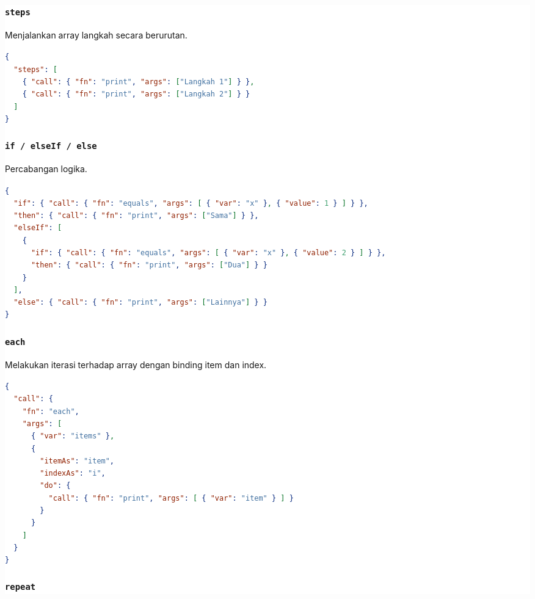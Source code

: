 ### `steps`

Menjalankan array langkah secara berurutan.

```json
{
  "steps": [
    { "call": { "fn": "print", "args": ["Langkah 1"] } },
    { "call": { "fn": "print", "args": ["Langkah 2"] } }
  ]
}
```

### `if / elseIf / else`

Percabangan logika.

```json
{
  "if": { "call": { "fn": "equals", "args": [ { "var": "x" }, { "value": 1 } ] } },
  "then": { "call": { "fn": "print", "args": ["Sama"] } },
  "elseIf": [
    {
      "if": { "call": { "fn": "equals", "args": [ { "var": "x" }, { "value": 2 } ] } },
      "then": { "call": { "fn": "print", "args": ["Dua"] } }
    }
  ],
  "else": { "call": { "fn": "print", "args": ["Lainnya"] } }
}
```

### `each`

Melakukan iterasi terhadap array dengan binding item dan index.
```json
{
  "call": {
    "fn": "each",
    "args": [
      { "var": "items" },
      {
        "itemAs": "item",
        "indexAs": "i",
        "do": {
          "call": { "fn": "print", "args": [ { "var": "item" } ] }
        }
      }
    ]
  }
}
```

### `repeat`
